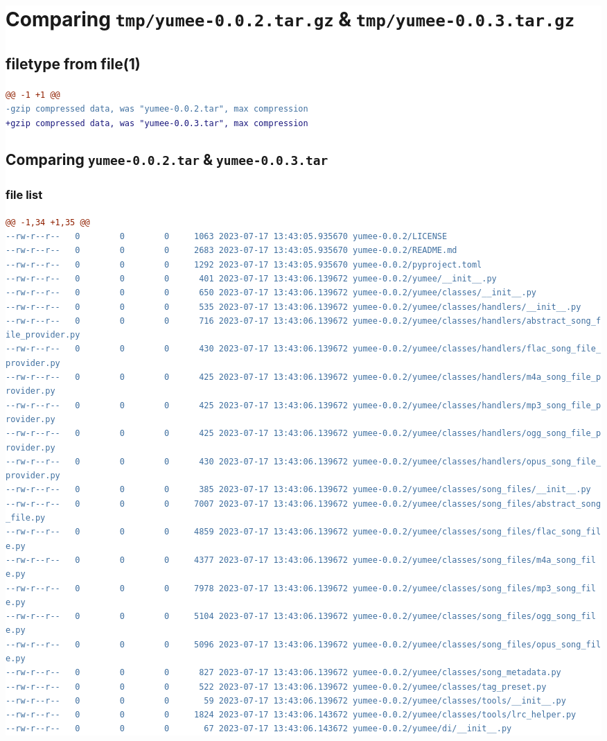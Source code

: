 # Comparing `tmp/yumee-0.0.2.tar.gz` & `tmp/yumee-0.0.3.tar.gz`

## filetype from file(1)

```diff
@@ -1 +1 @@
-gzip compressed data, was "yumee-0.0.2.tar", max compression
+gzip compressed data, was "yumee-0.0.3.tar", max compression
```

## Comparing `yumee-0.0.2.tar` & `yumee-0.0.3.tar`

### file list

```diff
@@ -1,34 +1,35 @@
--rw-r--r--   0        0        0     1063 2023-07-17 13:43:05.935670 yumee-0.0.2/LICENSE
--rw-r--r--   0        0        0     2683 2023-07-17 13:43:05.935670 yumee-0.0.2/README.md
--rw-r--r--   0        0        0     1292 2023-07-17 13:43:05.935670 yumee-0.0.2/pyproject.toml
--rw-r--r--   0        0        0      401 2023-07-17 13:43:06.139672 yumee-0.0.2/yumee/__init__.py
--rw-r--r--   0        0        0      650 2023-07-17 13:43:06.139672 yumee-0.0.2/yumee/classes/__init__.py
--rw-r--r--   0        0        0      535 2023-07-17 13:43:06.139672 yumee-0.0.2/yumee/classes/handlers/__init__.py
--rw-r--r--   0        0        0      716 2023-07-17 13:43:06.139672 yumee-0.0.2/yumee/classes/handlers/abstract_song_file_provider.py
--rw-r--r--   0        0        0      430 2023-07-17 13:43:06.139672 yumee-0.0.2/yumee/classes/handlers/flac_song_file_provider.py
--rw-r--r--   0        0        0      425 2023-07-17 13:43:06.139672 yumee-0.0.2/yumee/classes/handlers/m4a_song_file_provider.py
--rw-r--r--   0        0        0      425 2023-07-17 13:43:06.139672 yumee-0.0.2/yumee/classes/handlers/mp3_song_file_provider.py
--rw-r--r--   0        0        0      425 2023-07-17 13:43:06.139672 yumee-0.0.2/yumee/classes/handlers/ogg_song_file_provider.py
--rw-r--r--   0        0        0      430 2023-07-17 13:43:06.139672 yumee-0.0.2/yumee/classes/handlers/opus_song_file_provider.py
--rw-r--r--   0        0        0      385 2023-07-17 13:43:06.139672 yumee-0.0.2/yumee/classes/song_files/__init__.py
--rw-r--r--   0        0        0     7007 2023-07-17 13:43:06.139672 yumee-0.0.2/yumee/classes/song_files/abstract_song_file.py
--rw-r--r--   0        0        0     4859 2023-07-17 13:43:06.139672 yumee-0.0.2/yumee/classes/song_files/flac_song_file.py
--rw-r--r--   0        0        0     4377 2023-07-17 13:43:06.139672 yumee-0.0.2/yumee/classes/song_files/m4a_song_file.py
--rw-r--r--   0        0        0     7978 2023-07-17 13:43:06.139672 yumee-0.0.2/yumee/classes/song_files/mp3_song_file.py
--rw-r--r--   0        0        0     5104 2023-07-17 13:43:06.139672 yumee-0.0.2/yumee/classes/song_files/ogg_song_file.py
--rw-r--r--   0        0        0     5096 2023-07-17 13:43:06.139672 yumee-0.0.2/yumee/classes/song_files/opus_song_file.py
--rw-r--r--   0        0        0      827 2023-07-17 13:43:06.139672 yumee-0.0.2/yumee/classes/song_metadata.py
--rw-r--r--   0        0        0      522 2023-07-17 13:43:06.139672 yumee-0.0.2/yumee/classes/tag_preset.py
--rw-r--r--   0        0        0       59 2023-07-17 13:43:06.139672 yumee-0.0.2/yumee/classes/tools/__init__.py
--rw-r--r--   0        0        0     1824 2023-07-17 13:43:06.143672 yumee-0.0.2/yumee/classes/tools/lrc_helper.py
--rw-r--r--   0        0        0       67 2023-07-17 13:43:06.143672 yumee-0.0.2/yumee/di/__init__.py
```